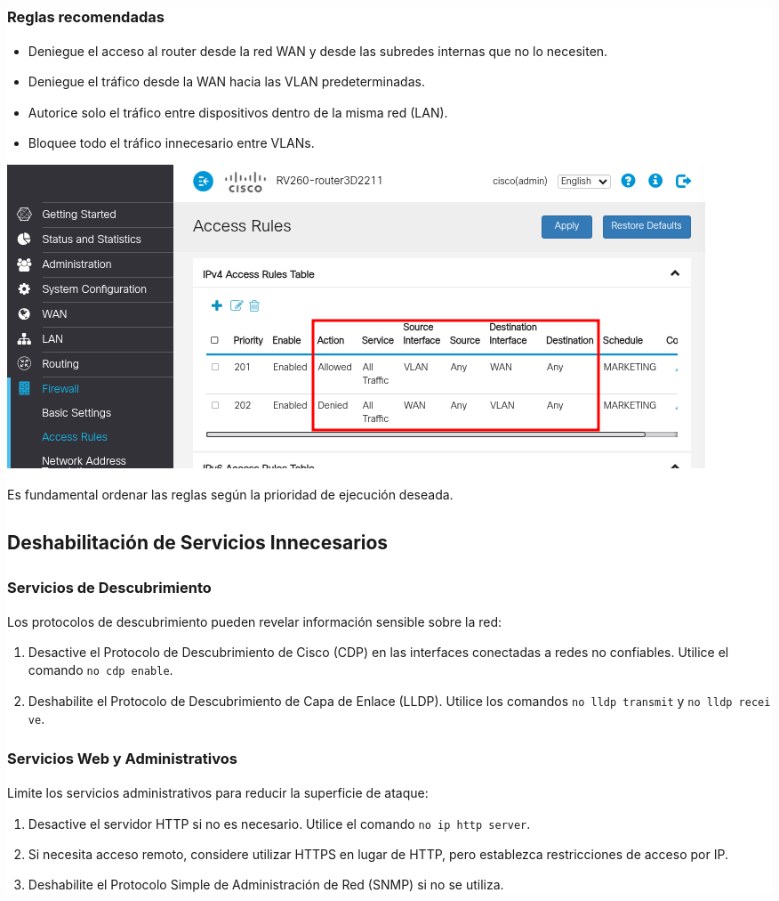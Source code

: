 ### Reglas recomendadas

- Deniegue el acceso al router desde la red WAN y desde las subredes internas que no lo necesiten.

- Deniegue el tráfico desde la WAN hacia las VLAN predeterminadas.

- Autorice solo el tráfico entre dispositivos dentro de la misma red (LAN).

- Bloquee todo el tráfico innecesario entre VLANs.

![3371abc98a635958ffea7fa652c9e4c6.png](./_resources/3371abc98a635958ffea7fa652c9e4c6.png)

Es fundamental ordenar las reglas según la prioridad de ejecución deseada.

## Deshabilitación de Servicios Innecesarios

### Servicios de Descubrimiento

Los protocolos de descubrimiento pueden revelar información sensible sobre la red:

1. Desactive el Protocolo de Descubrimiento de Cisco (CDP) en las interfaces conectadas a redes no confiables. Utilice el comando `no cdp enable`.

2. Deshabilite el Protocolo de Descubrimiento de Capa de Enlace (LLDP). Utilice los comandos `no lldp transmit` y `no lldp receive`.


### Servicios Web y Administrativos

Limite los servicios administrativos para reducir la superficie de ataque:

1. Desactive el servidor HTTP si no es necesario. Utilice el comando `no ip http server`.

2. Si necesita acceso remoto, considere utilizar HTTPS en lugar de HTTP, pero establezca restricciones de acceso por IP.

3. Deshabilite el Protocolo Simple de Administración de Red (SNMP) si no se utiliza.
